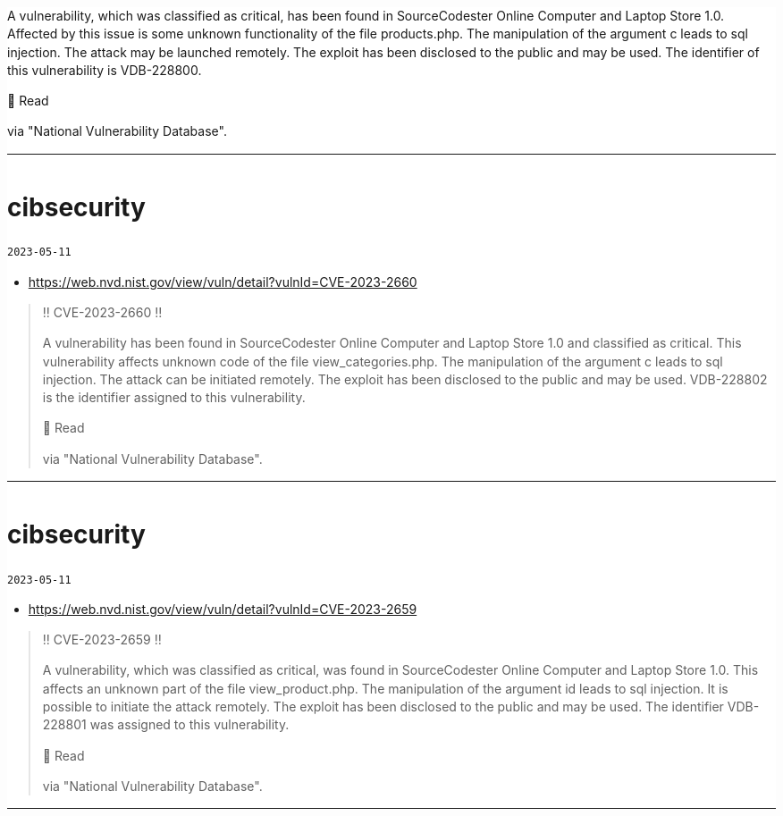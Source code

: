 A vulnerability, which was classified as critical, has been found in SourceCodester Online Computer and Laptop Store 1.0. Affected by this issue is some unknown functionality of the file products.php. The manipulation of the argument c leads to sql injection. The attack may be launched remotely. The exploit has been disclosed to the public and may be used. The identifier of this vulnerability is VDB-228800.

📖 Read

via &quot;National Vulnerability Database&quot;.
</blockquote>

---

# cibsecurity
`2023-05-11`

* https://web.nvd.nist.gov/view/vuln/detail?vulnId=CVE-2023-2660

<blockquote>
‼ CVE-2023-2660 ‼

A vulnerability has been found in SourceCodester Online Computer and Laptop Store 1.0 and classified as critical. This vulnerability affects unknown code of the file view_categories.php. The manipulation of the argument c leads to sql injection. The attack can be initiated remotely. The exploit has been disclosed to the public and may be used. VDB-228802 is the identifier assigned to this vulnerability.

📖 Read

via &quot;National Vulnerability Database&quot;.
</blockquote>

---

# cibsecurity
`2023-05-11`

* https://web.nvd.nist.gov/view/vuln/detail?vulnId=CVE-2023-2659

<blockquote>
‼ CVE-2023-2659 ‼

A vulnerability, which was classified as critical, was found in SourceCodester Online Computer and Laptop Store 1.0. This affects an unknown part of the file view_product.php. The manipulation of the argument id leads to sql injection. It is possible to initiate the attack remotely. The exploit has been disclosed to the public and may be used. The identifier VDB-228801 was assigned to this vulnerability.

📖 Read

via &quot;National Vulnerability Database&quot;.
</blockquote>

---
